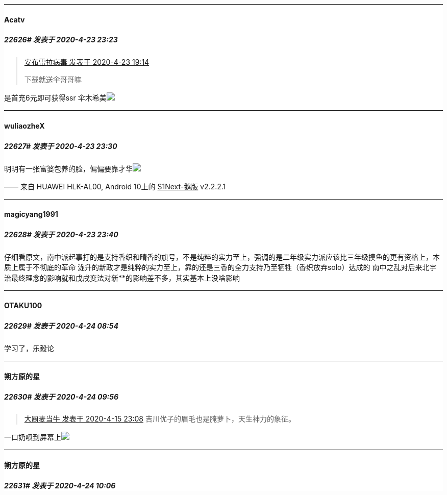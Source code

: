 *****

####  Acatv  
##### 22626#       发表于 2020-4-23 23:23

<blockquote><a href="httphttps://bbs.saraba1st.com/2b/forum.php?mod=redirect&amp;goto=findpost&amp;pid=47179442&amp;ptid=1336553" target="_blank">安布雷拉病毒 发表于 2020-4-23 19:14</a>

下载就送伞哥哥嘛</blockquote>
是首充6元即可获得ssr 伞木希美<img src="https://static.saraba1st.com/image/smiley/face2017/065.png" referrerpolicy="no-referrer">

*****

####  wuliaozheX  
##### 22627#       发表于 2020-4-23 23:30

明明有一张富婆包养的脸，偏偏要靠才华<img src="https://static.saraba1st.com/image/smiley/face2017/075.png" referrerpolicy="no-referrer">

—— 来自 HUAWEI HLK-AL00, Android 10上的 [S1Next-鹅版](https://github.com/ykrank/S1-Next/releases) v2.2.2.1

*****

####  magicyang1991  
##### 22628#       发表于 2020-4-23 23:40

仔细看原文，南中派起事打的是支持香织和晴香的旗号，不是纯粹的实力至上，强调的是二年级实力派应该比三年级摸鱼的更有资格上，本质上属于不彻底的革命
泷升的新政才是纯粹的实力至上，靠的还是三香的全力支持乃至牺牲（香织放弃solo）达成的
南中之乱对后来北宇治最终理念的影响就和戊戌变法对新**的影响差不多，其实基本上没啥影响

*****

####  OTAKU100  
##### 22629#       发表于 2020-4-24 08:54

学习了，乐毅论

*****

####  朔方原的星  
##### 22630#       发表于 2020-4-24 09:56

<blockquote><a href="httphttps://bbs.saraba1st.com/2b/forum.php?mod=redirect&amp;goto=findpost&amp;pid=47095182&amp;ptid=1336553" target="_blank">大厨麦当牛 发表于 2020-4-15 23:08</a>
吉川优子的眉毛也是腌萝卜，天生神力的象征。</blockquote>
一口奶喷到屏幕上<img src="https://static.saraba1st.com/image/smiley/face2017/068.png" referrerpolicy="no-referrer">

*****

####  朔方原的星  
##### 22631#       发表于 2020-4-24 10:06
